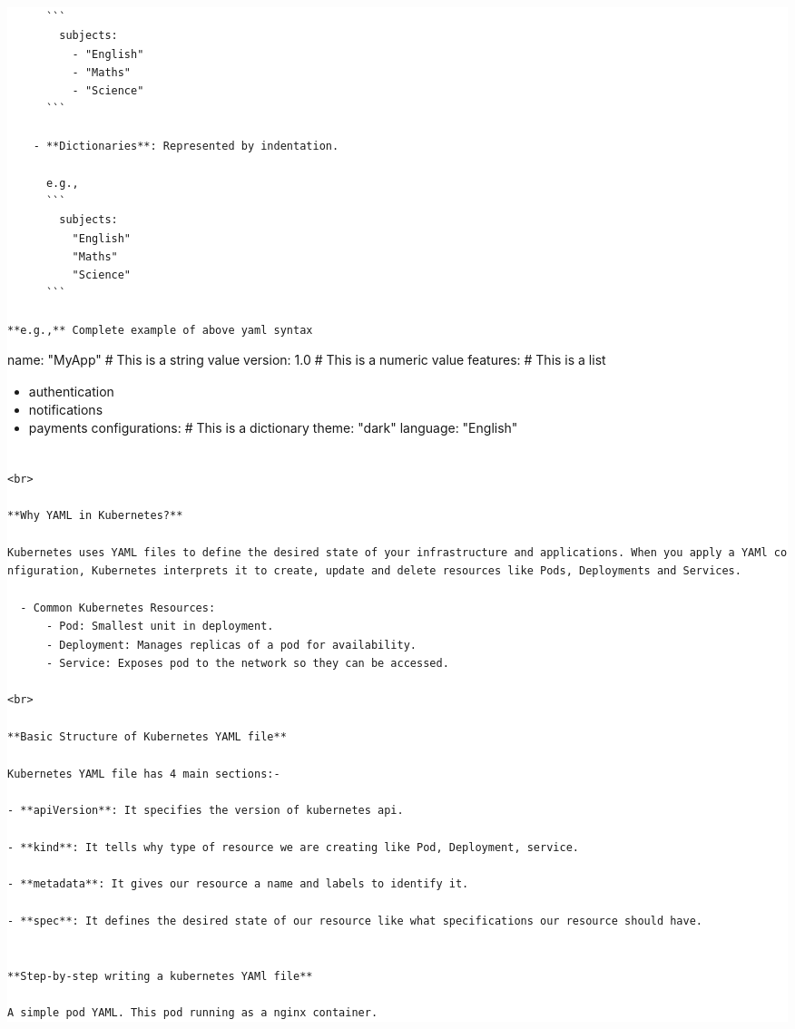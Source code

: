 ```
      ```
        subjects:
          - "English"
          - "Maths"
          - "Science"
      ```
 
    - **Dictionaries**: Represented by indentation.
 
      e.g.,
      ```
        subjects:
          "English"
          "Maths"
          "Science"
      ```

**e.g.,** Complete example of above yaml syntax

```
name: "MyApp"           # This is a string value
version: 1.0            # This is a numeric value
features:               # This is a list
  - authentication
  - notifications
  - payments
configurations:         # This is a dictionary
  theme: "dark"
  language: "English"

```

<br>

**Why YAML in Kubernetes?**

Kubernetes uses YAML files to define the desired state of your infrastructure and applications. When you apply a YAMl configuration, Kubernetes interprets it to create, update and delete resources like Pods, Deployments and Services.

  - Common Kubernetes Resources:
      - Pod: Smallest unit in deployment.
      - Deployment: Manages replicas of a pod for availability.
      - Service: Exposes pod to the network so they can be accessed.

<br>

**Basic Structure of Kubernetes YAML file**

Kubernetes YAML file has 4 main sections:-

- **apiVersion**: It specifies the version of kubernetes api.

- **kind**: It tells why type of resource we are creating like Pod, Deployment, service.

- **metadata**: It gives our resource a name and labels to identify it.

- **spec**: It defines the desired state of our resource like what specifications our resource should have.


**Step-by-step writing a kubernetes YAMl file**

A simple pod YAML. This pod running as a nginx container.
```